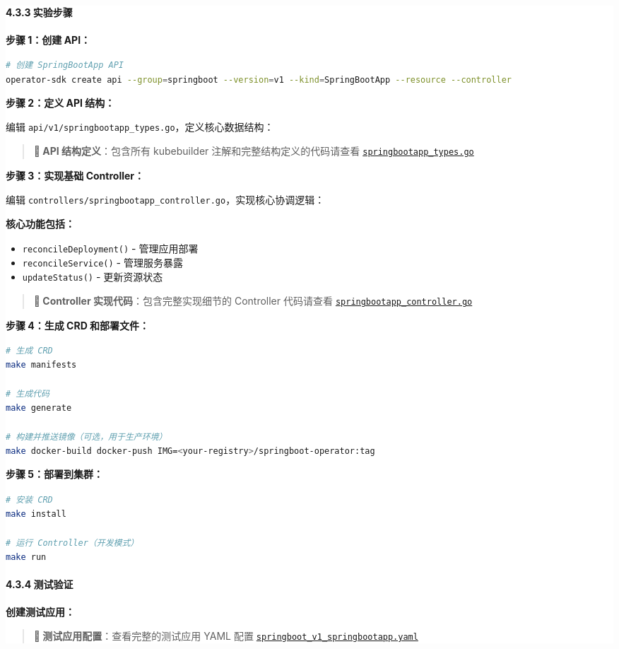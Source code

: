 #### 4.3.3 实验步骤

**步骤 1：创建 API：**

```bash
# 创建 SpringBootApp API
operator-sdk create api --group=springboot --version=v1 --kind=SpringBootApp --resource --controller
```

**步骤 2：定义 API 结构：**

编辑 `api/v1/springbootapp_types.go`，定义核心数据结构：

> **📁 API 结构定义**：包含所有 kubebuilder 注解和完整结构定义的代码请查看 [`springbootapp_types.go`](code-examples/experiment-1-basic-operator/springbootapp_types.go)

**步骤 3：实现基础 Controller：**

编辑 `controllers/springbootapp_controller.go`，实现核心协调逻辑：

**核心功能包括：**

- `reconcileDeployment()` - 管理应用部署
- `reconcileService()` - 管理服务暴露
- `updateStatus()` - 更新资源状态

> **📁 Controller 实现代码**：包含完整实现细节的 Controller 代码请查看 [`springbootapp_controller.go`](code-examples/experiment-1-basic-operator/springbootapp_controller.go)

**步骤 4：生成 CRD 和部署文件：**

```bash
# 生成 CRD
make manifests

# 生成代码
make generate

# 构建并推送镜像（可选，用于生产环境）
make docker-build docker-push IMG=<your-registry>/springboot-operator:tag
```

**步骤 5：部署到集群：**

```bash
# 安装 CRD
make install

# 运行 Controller（开发模式）
make run
```

#### 4.3.4 测试验证

**创建测试应用：**

> **📁 测试应用配置**：查看完整的测试应用 YAML 配置 [`springboot_v1_springbootapp.yaml`](code-examples/experiment-1-basic-operator/config/samples/springboot_v1_springbootapp.yaml)
